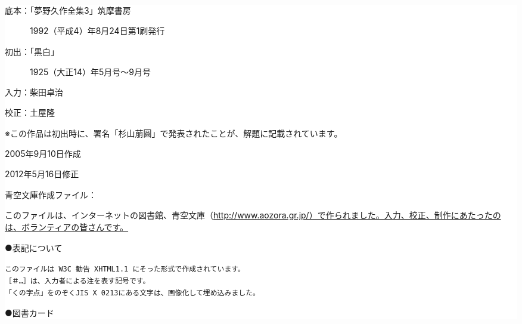 
底本：「夢野久作全集3」筑摩書房

　　　1992（平成4）年8月24日第1刷発行

初出：「黒白」

　　　1925（大正14）年5月号～9月号

入力：柴田卓治

校正：土屋隆

※この作品は初出時に、署名「杉山萠圓」で発表されたことが、解題に記載されています。

2005年9月10日作成

2012年5月16日修正

青空文庫作成ファイル：

このファイルは、インターネットの図書館、青空文庫（http://www.aozora.gr.jp/）で作られました。入力、校正、制作にあたったのは、ボランティアの皆さんです。











●表記について


	このファイルは W3C 勧告 XHTML1.1 にそった形式で作成されています。
	［＃…］は、入力者による注を表す記号です。
	「くの字点」をのぞくJIS X 0213にある文字は、画像化して埋め込みました。







●図書カード